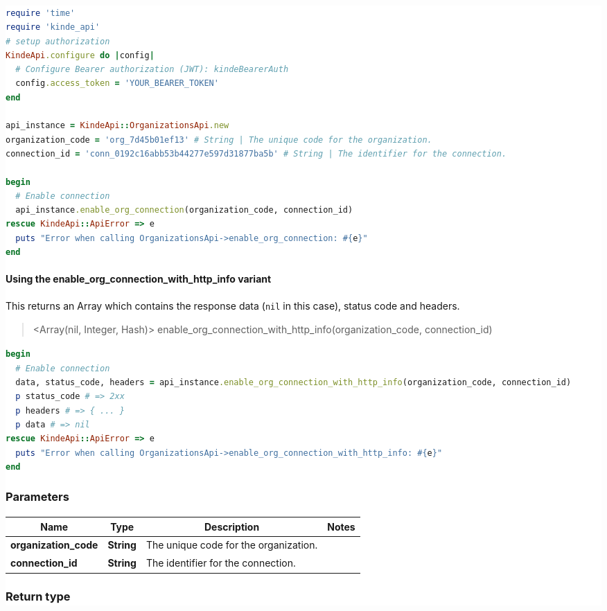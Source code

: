 ```ruby
require 'time'
require 'kinde_api'
# setup authorization
KindeApi.configure do |config|
  # Configure Bearer authorization (JWT): kindeBearerAuth
  config.access_token = 'YOUR_BEARER_TOKEN'
end

api_instance = KindeApi::OrganizationsApi.new
organization_code = 'org_7d45b01ef13' # String | The unique code for the organization.
connection_id = 'conn_0192c16abb53b44277e597d31877ba5b' # String | The identifier for the connection.

begin
  # Enable connection
  api_instance.enable_org_connection(organization_code, connection_id)
rescue KindeApi::ApiError => e
  puts "Error when calling OrganizationsApi->enable_org_connection: #{e}"
end
```

#### Using the enable_org_connection_with_http_info variant

This returns an Array which contains the response data (`nil` in this case), status code and headers.

> <Array(nil, Integer, Hash)> enable_org_connection_with_http_info(organization_code, connection_id)

```ruby
begin
  # Enable connection
  data, status_code, headers = api_instance.enable_org_connection_with_http_info(organization_code, connection_id)
  p status_code # => 2xx
  p headers # => { ... }
  p data # => nil
rescue KindeApi::ApiError => e
  puts "Error when calling OrganizationsApi->enable_org_connection_with_http_info: #{e}"
end
```

### Parameters

| Name | Type | Description | Notes |
| ---- | ---- | ----------- | ----- |
| **organization_code** | **String** | The unique code for the organization. |  |
| **connection_id** | **String** | The identifier for the connection. |  |

### Return type

